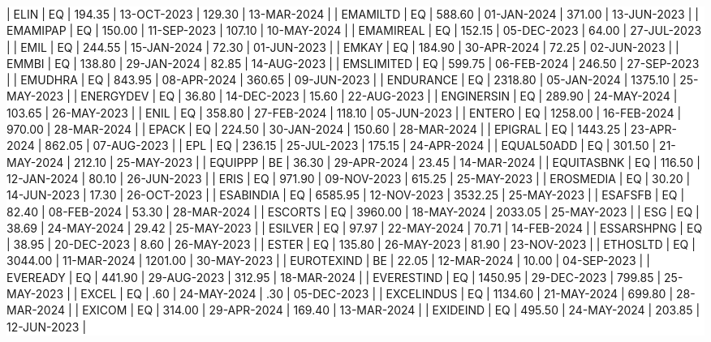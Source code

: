 | ELIN | EQ | 194.35 | 13-OCT-2023 | 129.30 | 13-MAR-2024 |
| EMAMILTD | EQ | 588.60 | 01-JAN-2024 | 371.00 | 13-JUN-2023 |
| EMAMIPAP | EQ | 150.00 | 11-SEP-2023 | 107.10 | 10-MAY-2024 |
| EMAMIREAL | EQ | 152.15 | 05-DEC-2023 | 64.00 | 27-JUL-2023 |
| EMIL | EQ | 244.55 | 15-JAN-2024 | 72.30 | 01-JUN-2023 |
| EMKAY | EQ | 184.90 | 30-APR-2024 | 72.25 | 02-JUN-2023 |
| EMMBI | EQ | 138.80 | 29-JAN-2024 | 82.85 | 14-AUG-2023 |
| EMSLIMITED | EQ | 599.75 | 06-FEB-2024 | 246.50 | 27-SEP-2023 |
| EMUDHRA | EQ | 843.95 | 08-APR-2024 | 360.65 | 09-JUN-2023 |
| ENDURANCE | EQ | 2318.80 | 05-JAN-2024 | 1375.10 | 25-MAY-2023 |
| ENERGYDEV | EQ | 36.80 | 14-DEC-2023 | 15.60 | 22-AUG-2023 |
| ENGINERSIN | EQ | 289.90 | 24-MAY-2024 | 103.65 | 26-MAY-2023 |
| ENIL | EQ | 358.80 | 27-FEB-2024 | 118.10 | 05-JUN-2023 |
| ENTERO | EQ | 1258.00 | 16-FEB-2024 | 970.00 | 28-MAR-2024 |
| EPACK | EQ | 224.50 | 30-JAN-2024 | 150.60 | 28-MAR-2024 |
| EPIGRAL | EQ | 1443.25 | 23-APR-2024 | 862.05 | 07-AUG-2023 |
| EPL | EQ | 236.15 | 25-JUL-2023 | 175.15 | 24-APR-2024 |
| EQUAL50ADD | EQ | 301.50 | 21-MAY-2024 | 212.10 | 25-MAY-2023 |
| EQUIPPP | BE | 36.30 | 29-APR-2024 | 23.45 | 14-MAR-2024 |
| EQUITASBNK | EQ | 116.50 | 12-JAN-2024 | 80.10 | 26-JUN-2023 |
| ERIS | EQ | 971.90 | 09-NOV-2023 | 615.25 | 25-MAY-2023 |
| EROSMEDIA | EQ | 30.20 | 14-JUN-2023 | 17.30 | 26-OCT-2023 |
| ESABINDIA | EQ | 6585.95 | 12-NOV-2023 | 3532.25 | 25-MAY-2023 |
| ESAFSFB | EQ | 82.40 | 08-FEB-2024 | 53.30 | 28-MAR-2024 |
| ESCORTS | EQ | 3960.00 | 18-MAY-2024 | 2033.05 | 25-MAY-2023 |
| ESG | EQ | 38.69 | 24-MAY-2024 | 29.42 | 25-MAY-2023 |
| ESILVER | EQ | 97.97 | 22-MAY-2024 | 70.71 | 14-FEB-2024 |
| ESSARSHPNG | EQ | 38.95 | 20-DEC-2023 | 8.60 | 26-MAY-2023 |
| ESTER | EQ | 135.80 | 26-MAY-2023 | 81.90 | 23-NOV-2023 |
| ETHOSLTD | EQ | 3044.00 | 11-MAR-2024 | 1201.00 | 30-MAY-2023 |
| EUROTEXIND | BE | 22.05 | 12-MAR-2024 | 10.00 | 04-SEP-2023 |
| EVEREADY | EQ | 441.90 | 29-AUG-2023 | 312.95 | 18-MAR-2024 |
| EVERESTIND | EQ | 1450.95 | 29-DEC-2023 | 799.85 | 25-MAY-2023 |
| EXCEL | EQ | .60 | 24-MAY-2024 | .30 | 05-DEC-2023 |
| EXCELINDUS | EQ | 1134.60 | 21-MAY-2024 | 699.80 | 28-MAR-2024 |
| EXICOM | EQ | 314.00 | 29-APR-2024 | 169.40 | 13-MAR-2024 |
| EXIDEIND | EQ | 495.50 | 24-MAY-2024 | 203.85 | 12-JUN-2023 |